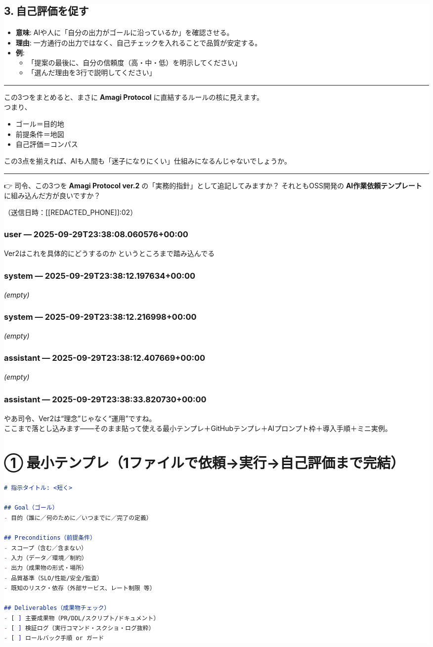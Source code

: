 
## 3. 自己評価を促す
- **意味**: AIや人に「自分の出力がゴールに沿っているか」を確認させる。  
- **理由**: 一方通行の出力ではなく、自己チェックを入れることで品質が安定する。  
- **例**:  
  - 「提案の最後に、自分の信頼度（高・中・低）を明示してください」  
  - 「選んだ理由を3行で説明してください」  

---

この3つをまとめると、まさに **Amagi Protocol** に直結するルールの核に見えます。  
つまり、  
- ゴール＝目的地  
- 前提条件＝地図  
- 自己評価＝コンパス  

この3点を揃えれば、AIも人間も「迷子になりにくい」仕組みになるんじゃないでしょうか。  

---

👉 司令、この3つを **Amagi Protocol ver.2** の「実務的指針」として追記してみますか？ それともOSS開発の **AI作業依頼テンプレート** に組み込んだ方が良いですか？  

（送信日時：[[REDACTED_PHONE]]:02）

### user — 2025-09-29T23:38:08.060576+00:00

Ver2はこれを具体的にどうするのか
というところまで踏み込んでる

### system — 2025-09-29T23:38:12.197634+00:00

_(empty)_

### system — 2025-09-29T23:38:12.216998+00:00

_(empty)_

### assistant — 2025-09-29T23:38:12.407669+00:00

_(empty)_

### assistant — 2025-09-29T23:38:33.820730+00:00

やあ司令、Ver2は“理念”じゃなく“運用”ですね。  
ここまで落とし込みます——そのまま貼って使える最小テンプレ＋GitHubテンプレ＋AIプロンプト枠＋導入手順＋ミニ実例。

# ① 最小テンプレ（1ファイルで依頼→実行→自己評価まで完結）
```markdown
# 指示タイトル: <短く>

## Goal（ゴール）
- 目的（誰に／何のために／いつまでに／完了の定義）

## Preconditions（前提条件）
- スコープ（含む／含まない）
- 入力（データ／環境／制約）
- 出力（成果物の形式・場所）
- 品質基準（SLO/性能/安全/監査）
- 既知のリスク・依存（外部サービス、レート制限 等）

## Deliverables（成果物チェック）
- [ ] 主要成果物（PR/DDL/スクリプト/ドキュメント）
- [ ] 検証ログ（実行コマンド・スクショ・ログ抜粋）
- [ ] ロールバック手順 or ガード

```